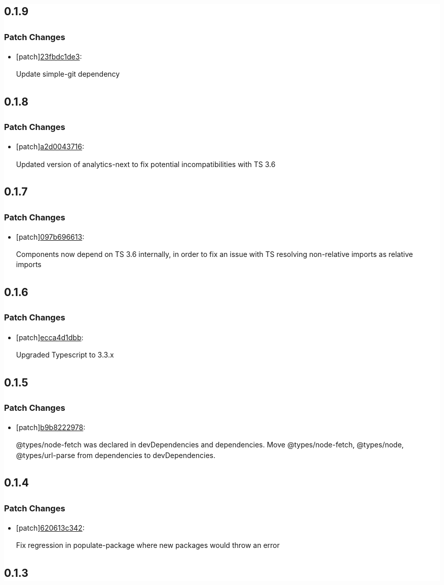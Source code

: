 ## 0.1.9

### Patch Changes

- [patch][23fbdc1de3](https://bitbucket.org/atlassian/atlassian-frontend/commits/23fbdc1de3):

  Update simple-git dependency

## 0.1.8

### Patch Changes

- [patch][a2d0043716](https://bitbucket.org/atlassian/atlaskit-mk-2/commits/a2d0043716):

  Updated version of analytics-next to fix potential incompatibilities with TS 3.6

## 0.1.7

### Patch Changes

- [patch][097b696613](https://bitbucket.org/atlassian/atlaskit-mk-2/commits/097b696613):

  Components now depend on TS 3.6 internally, in order to fix an issue with TS resolving non-relative imports as relative imports

## 0.1.6

### Patch Changes

- [patch][ecca4d1dbb](https://bitbucket.org/atlassian/atlaskit-mk-2/commits/ecca4d1dbb):

  Upgraded Typescript to 3.3.x

## 0.1.5

### Patch Changes

- [patch][b9b8222978](https://bitbucket.org/atlassian/atlaskit-mk-2/commits/b9b8222978):

  @types/node-fetch was declared in devDependencies and dependencies. Move @types/node-fetch, @types/node, @types/url-parse from dependencies to devDependencies.

## 0.1.4

### Patch Changes

- [patch][620613c342](https://bitbucket.org/atlassian/atlaskit-mk-2/commits/620613c342):

  Fix regression in populate-package where new packages would throw an error

## 0.1.3
